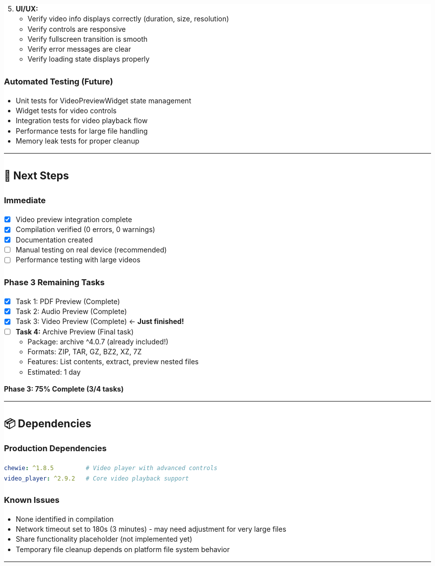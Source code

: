 5. **UI/UX:**
   - Verify video info displays correctly (duration, size, resolution)
   - Verify controls are responsive
   - Verify fullscreen transition is smooth
   - Verify error messages are clear
   - Verify loading state displays properly

### Automated Testing (Future)
- Unit tests for VideoPreviewWidget state management
- Widget tests for video controls
- Integration tests for video playback flow
- Performance tests for large file handling
- Memory leak tests for proper cleanup

---

## 🚀 Next Steps

### Immediate
- [x] Video preview integration complete
- [x] Compilation verified (0 errors, 0 warnings)
- [x] Documentation created
- [ ] Manual testing on real device (recommended)
- [ ] Performance testing with large videos

### Phase 3 Remaining Tasks
- [x] Task 1: PDF Preview (Complete)
- [x] Task 2: Audio Preview (Complete)
- [x] Task 3: Video Preview (Complete) ← **Just finished!**
- [ ] **Task 4:** Archive Preview (Final task)
  - Package: archive ^4.0.7 (already included!)
  - Formats: ZIP, TAR, GZ, BZ2, XZ, 7Z
  - Features: List contents, extract, preview nested files
  - Estimated: 1 day

**Phase 3: 75% Complete (3/4 tasks)**

---

## 📦 Dependencies

### Production Dependencies
```yaml
chewie: ^1.8.5         # Video player with advanced controls
video_player: ^2.9.2   # Core video playback support
```

### Known Issues
- None identified in compilation
- Network timeout set to 180s (3 minutes) - may need adjustment for very large files
- Share functionality placeholder (not implemented yet)
- Temporary file cleanup depends on platform file system behavior

---